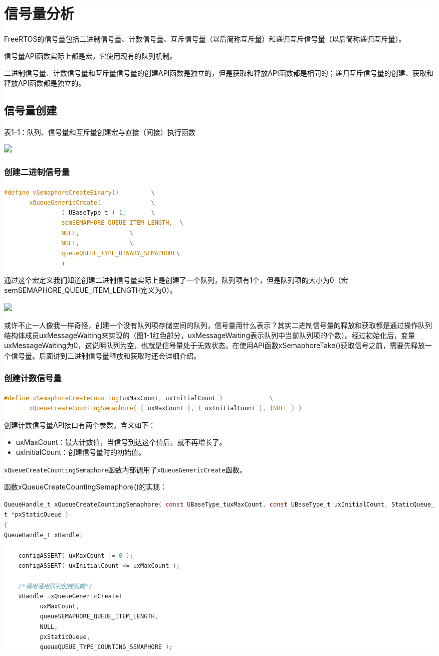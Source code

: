 # 信号量分析

FreeRTOS的信号量包括二进制信号量、计数信号量、互斥信号量（以后简称互斥量）和递归互斥信号量（以后简称递归互斥量）。

信号量API函数实际上都是宏，它使用现有的队列机制。

二进制信号量、计数信号量和互斥量信号量的创建API函数是独立的，但是获取和释放API函数都是相同的；递归互斥信号量的创建、获取和释放API函数都是独立的。

## 信号量创建

表1-1：队列、信号量和互斥量创建宏与直接（间接）执行函数

![](http://oklbfi1yj.bkt.clouddn.com/%E6%88%91%E5%AF%B9FreeRTOS%E7%9A%84%E6%BA%90%E7%A0%81%E5%88%86%E6%9E%90/%E4%BF%A1%E5%8F%B7%E9%87%8F%E5%88%86%E6%9E%90/1.png)

### 创建二进制信号量

```c
#define vSemaphoreCreateBinary()         \
       xQueueGenericCreate(              \
                ( UBaseType_t ) 1,       \
                semSEMAPHORE_QUEUE_ITEM_LENGTH,  \
                NULL,              \
                NULL,              \
                queueQUEUE_TYPE_BINARY_SEMAPHORE\
                )
```

通过这个宏定义我们知道创建二进制信号量实际上是创建了一个队列，队列项有1个，但是队列项的大小为0（宏semSEMAPHORE_QUEUE_ITEM_LENGTH定义为0）。

![](http://oklbfi1yj.bkt.clouddn.com/%E6%88%91%E5%AF%B9FreeRTOS%E7%9A%84%E6%BA%90%E7%A0%81%E5%88%86%E6%9E%90/%E4%BF%A1%E5%8F%B7%E9%87%8F%E5%88%86%E6%9E%90/2.png)

或许不止一人像我一样奇怪，创建一个没有队列项存储空间的队列，信号量用什么表示？其实二进制信号量的释放和获取都是通过操作队列结构体成员uxMessageWaiting来实现的（图1-1红色部分，uxMessageWaiting表示队列中当前队列项的个数）。经过初始化后，变量uxMessageWaiting为0，这说明队列为空，也就是信号量处于无效状态。在使用API函数xSemaphoreTake()获取信号之前，需要先释放一个信号量。后面讲到二进制信号量释放和获取时还会详细介绍。

### 创建计数信号量

```c
#define xSemaphoreCreateCounting(uxMaxCount, uxInitialCount )             \
       xQueueCreateCountingSemaphore( ( uxMaxCount ), ( uxInitialCount ), (NULL ) )
```

 创建计数信号量API接口有两个参数，含义如下：

- uxMaxCount：最大计数值，当信号到达这个值后，就不再增长了。
- uxInitialCount：创建信号量时的初始值。

`xQueueCreateCountingSemaphore`函数内部调用了`xQueueGenericCreate`函数。

函数xQueueCreateCountingSemaphore()的实现：

```c
QueueHandle_t xQueueCreateCountingSemaphore( const UBaseType_tuxMaxCount, const UBaseType_t uxInitialCount, StaticQueue_t *pxStaticQueue )
{
QueueHandle_t xHandle;
 
    configASSERT( uxMaxCount != 0 );
    configASSERT( uxInitialCount <= uxMaxCount );
   
    /*调用通用队列创建函数*/
    xHandle =xQueueGenericCreate(
          uxMaxCount,
          queueSEMAPHORE_QUEUE_ITEM_LENGTH,
          NULL,
          pxStaticQueue,
          queueQUEUE_TYPE_COUNTING_SEMAPHORE );
```